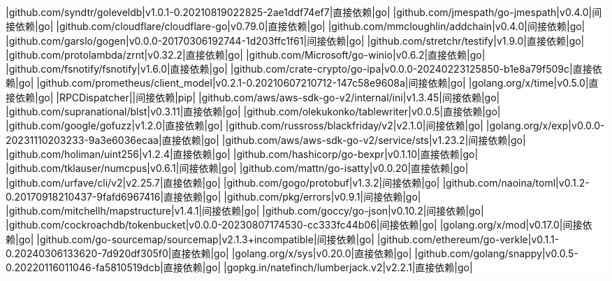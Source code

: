 |github.com/syndtr/goleveldb|v1.0.1-0.20210819022825-2ae1ddf74ef7|直接依赖|go|
|github.com/jmespath/go-jmespath|v0.4.0|间接依赖|go|
|github.com/cloudflare/cloudflare-go|v0.79.0|直接依赖|go|
|github.com/mmcloughlin/addchain|v0.4.0|间接依赖|go|
|github.com/garslo/gogen|v0.0.0-20170306192744-1d203ffc1f61|间接依赖|go|
|github.com/stretchr/testify|v1.9.0|直接依赖|go|
|github.com/protolambda/zrnt|v0.32.2|直接依赖|go|
|github.com/Microsoft/go-winio|v0.6.2|直接依赖|go|
|github.com/fsnotify/fsnotify|v1.6.0|直接依赖|go|
|github.com/crate-crypto/go-ipa|v0.0.0-20240223125850-b1e8a79f509c|直接依赖|go|
|github.com/prometheus/client_model|v0.2.1-0.20210607210712-147c58e9608a|间接依赖|go|
|golang.org/x/time|v0.5.0|直接依赖|go|
|RPCDispatcher||间接依赖|pip|
|github.com/aws/aws-sdk-go-v2/internal/ini|v1.3.45|间接依赖|go|
|github.com/supranational/blst|v0.3.11|直接依赖|go|
|github.com/olekukonko/tablewriter|v0.0.5|直接依赖|go|
|github.com/google/gofuzz|v1.2.0|直接依赖|go|
|github.com/russross/blackfriday/v2|v2.1.0|间接依赖|go|
|golang.org/x/exp|v0.0.0-20231110203233-9a3e6036ecaa|直接依赖|go|
|github.com/aws/aws-sdk-go-v2/service/sts|v1.23.2|间接依赖|go|
|github.com/holiman/uint256|v1.2.4|直接依赖|go|
|github.com/hashicorp/go-bexpr|v0.1.10|直接依赖|go|
|github.com/tklauser/numcpus|v0.6.1|间接依赖|go|
|github.com/mattn/go-isatty|v0.0.20|直接依赖|go|
|github.com/urfave/cli/v2|v2.25.7|直接依赖|go|
|github.com/gogo/protobuf|v1.3.2|间接依赖|go|
|github.com/naoina/toml|v0.1.2-0.20170918210437-9fafd6967416|直接依赖|go|
|github.com/pkg/errors|v0.9.1|间接依赖|go|
|github.com/mitchellh/mapstructure|v1.4.1|间接依赖|go|
|github.com/goccy/go-json|v0.10.2|间接依赖|go|
|github.com/cockroachdb/tokenbucket|v0.0.0-20230807174530-cc333fc44b06|间接依赖|go|
|golang.org/x/mod|v0.17.0|间接依赖|go|
|github.com/go-sourcemap/sourcemap|v2.1.3+incompatible|间接依赖|go|
|github.com/ethereum/go-verkle|v0.1.1-0.20240306133620-7d920df305f0|直接依赖|go|
|golang.org/x/sys|v0.20.0|直接依赖|go|
|github.com/golang/snappy|v0.0.5-0.20220116011046-fa5810519dcb|直接依赖|go|
|gopkg.in/natefinch/lumberjack.v2|v2.2.1|直接依赖|go|